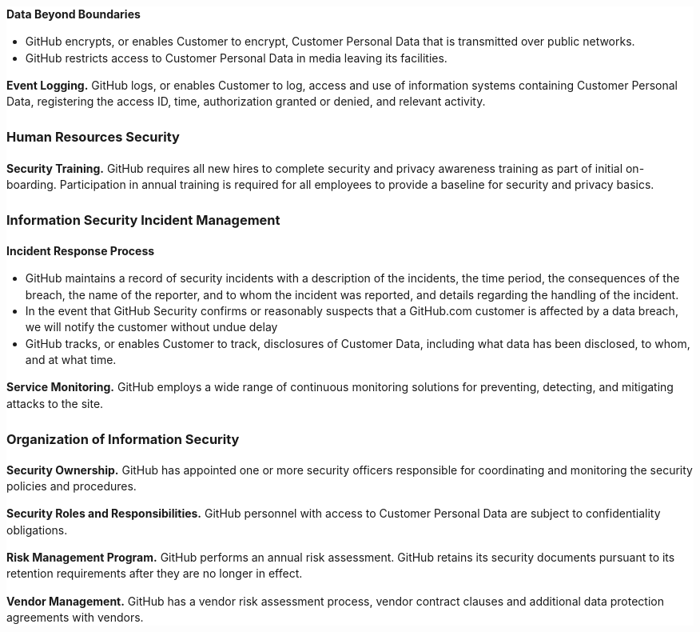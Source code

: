 **Data Beyond Boundaries**
- GitHub encrypts, or enables Customer to encrypt, Customer
Personal Data that is transmitted over public networks.
- GitHub restricts access to Customer Personal Data in media
leaving its facilities.

**Event Logging.** GitHub logs, or enables Customer to log, access and use
of information systems containing Customer Personal Data, registering
the access ID, time, authorization granted or denied, and relevant
activity.

### Human Resources Security

**Security Training.** GitHub requires all new hires to complete security
and privacy awareness training as part of initial on-boarding.
Participation in annual training is required for all employees to provide
a baseline for security and privacy basics.

### Information Security Incident Management

**Incident Response Process**
- GitHub maintains a record of security incidents with a
description of the incidents, the time period, the consequences
of the breach, the name of the reporter, and to whom the
incident was reported, and details regarding the handling of the
incident.
- In the event that GitHub Security confirms or reasonably
suspects that a GitHub.com customer is affected by a data
breach, we will notify the customer without undue delay
- GitHub tracks, or enables Customer to track, disclosures of
Customer Data, including what data has been disclosed, to
whom, and at what time.

**Service Monitoring.** GitHub employs a wide range of continuous
monitoring solutions for preventing, detecting, and mitigating attacks
to the site.

### Organization of Information Security

**Security Ownership.** GitHub has appointed one or more security
officers responsible for coordinating and monitoring the security
policies and procedures.

**Security Roles and Responsibilities.** GitHub personnel with access to
Customer Personal Data are subject to confidentiality obligations.

**Risk Management Program.** GitHub performs an annual risk
assessment.
GitHub retains its security documents pursuant to its retention
requirements after they are no longer in effect.

**Vendor Management.** GitHub has a vendor risk assessment process,
vendor contract clauses and additional data protection agreements
with vendors.
